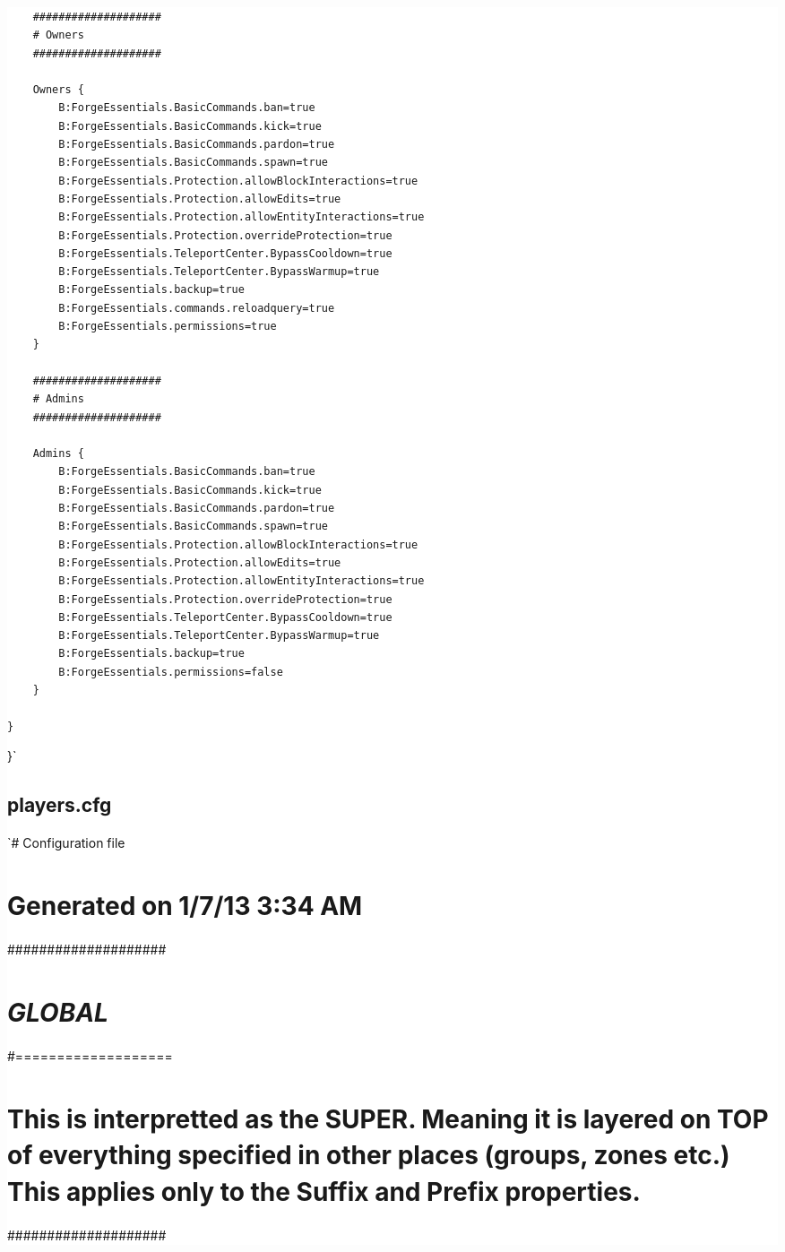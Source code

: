         ####################
        # Owners
        ####################
 
        Owners {
            B:ForgeEssentials.BasicCommands.ban=true
            B:ForgeEssentials.BasicCommands.kick=true
            B:ForgeEssentials.BasicCommands.pardon=true
            B:ForgeEssentials.BasicCommands.spawn=true
            B:ForgeEssentials.Protection.allowBlockInteractions=true
            B:ForgeEssentials.Protection.allowEdits=true
            B:ForgeEssentials.Protection.allowEntityInteractions=true
            B:ForgeEssentials.Protection.overrideProtection=true
            B:ForgeEssentials.TeleportCenter.BypassCooldown=true
            B:ForgeEssentials.TeleportCenter.BypassWarmup=true
            B:ForgeEssentials.backup=true
            B:ForgeEssentials.commands.reloadquery=true
            B:ForgeEssentials.permissions=true
        }
 
        ####################
        # Admins
        ####################
 
        Admins {
            B:ForgeEssentials.BasicCommands.ban=true
            B:ForgeEssentials.BasicCommands.kick=true
            B:ForgeEssentials.BasicCommands.pardon=true
            B:ForgeEssentials.BasicCommands.spawn=true
            B:ForgeEssentials.Protection.allowBlockInteractions=true
            B:ForgeEssentials.Protection.allowEdits=true
            B:ForgeEssentials.Protection.allowEntityInteractions=true
            B:ForgeEssentials.Protection.overrideProtection=true
            B:ForgeEssentials.TeleportCenter.BypassCooldown=true
            B:ForgeEssentials.TeleportCenter.BypassWarmup=true
            B:ForgeEssentials.backup=true
            B:ForgeEssentials.permissions=false
        }
 
    }
 
}`

## players.cfg
`# Configuration file
# Generated on 1/7/13 3:34 AM
 
####################
# _GLOBAL_
#===================
# This is interpretted as the SUPER. Meaning it is layered on TOP of everything specified in other places (groups, zones etc.) This applies only to the Suffix and Prefix properties.
####################
 